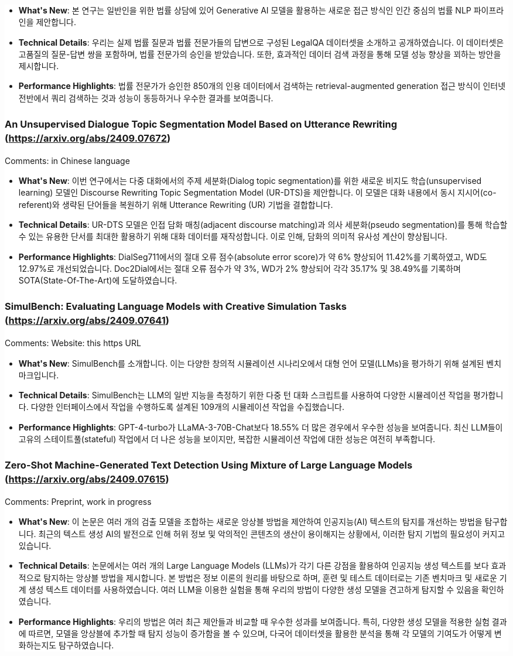 - **What's New**: 본 연구는 일반인을 위한 법률 상담에 있어 Generative AI 모델을 활용하는 새로운 접근 방식인 인간 중심의 법률 NLP 파이프라인을 제안합니다.

- **Technical Details**: 우리는 실제 법률 질문과 법률 전문가들의 답변으로 구성된 LegalQA 데이터셋을 소개하고 공개하였습니다. 이 데이터셋은 고품질의 질문-답변 쌍을 포함하며, 법률 전문가의 승인을 받았습니다. 또한, 효과적인 데이터 검색 과정을 통해 모델 성능 향상을 꾀하는 방안을 제시합니다.

- **Performance Highlights**: 법률 전문가가 승인한 850개의 인용 데이터에서 검색하는 retrieval-augmented generation 접근 방식이 인터넷 전반에서 쿼리 검색하는 것과 성능이 동등하거나 우수한 결과를 보여줍니다.



### An Unsupervised Dialogue Topic Segmentation Model Based on Utterance Rewriting (https://arxiv.org/abs/2409.07672)
Comments:
          in Chinese language

- **What's New**: 이번 연구에서는 다중 대화에서의 주제 세분화(Dialog topic segmentation)를 위한 새로운 비지도 학습(unsupervised learning) 모델인 Discourse Rewriting Topic Segmentation Model (UR-DTS)을 제안합니다. 이 모델은 대화 내용에서 동시 지시어(co-referent)와 생략된 단어들을 복원하기 위해 Utterance Rewriting (UR) 기법을 결합합니다.

- **Technical Details**: UR-DTS 모델은 인접 담화 매칭(adjacent discourse matching)과 의사 세분화(pseudo segmentation)를 통해 학습할 수 있는 유용한 단서를 최대한 활용하기 위해 대화 데이터를 재작성합니다. 이로 인해, 담화의 의미적 유사성 계산이 향상됩니다.

- **Performance Highlights**: DialSeg711에서의 절대 오류 점수(absolute error score)가 약 6% 향상되어 11.42%를 기록하였고, WD도 12.97%로 개선되었습니다. Doc2Dial에서는 절대 오류 점수가 약 3%, WD가 2% 향상되어 각각 35.17% 및 38.49%를 기록하며 SOTA(State-Of-The-Art)에 도달하였습니다.



### SimulBench: Evaluating Language Models with Creative Simulation Tasks (https://arxiv.org/abs/2409.07641)
Comments:
          Website: this https URL

- **What's New**: SimulBench를 소개합니다. 이는 다양한 창의적 시뮬레이션 시나리오에서 대형 언어 모델(LLMs)을 평가하기 위해 설계된 벤치마크입니다.

- **Technical Details**: SimulBench는 LLM의 일반 지능을 측정하기 위한 다중 턴 대화 스크립트를 사용하여 다양한 시뮬레이션 작업을 평가합니다. 다양한 인터페이스에서 작업을 수행하도록 설계된 109개의 시뮬레이션 작업을 수집했습니다.

- **Performance Highlights**: GPT-4-turbo가 LLaMA-3-70B-Chat보다 18.55% 더 많은 경우에서 우수한 성능을 보여줍니다. 최신 LLM들이 고유의 스테이트풀(stateful) 작업에서 더 나은 성능을 보이지만, 복잡한 시뮬레이션 작업에 대한 성능은 여전히 부족합니다.



### Zero-Shot Machine-Generated Text Detection Using Mixture of Large Language Models (https://arxiv.org/abs/2409.07615)
Comments:
          Preprint, work in progress

- **What's New**: 이 논문은 여러 개의 검출 모델을 조합하는 새로운 앙상블 방법을 제안하여 인공지능(AI) 텍스트의 탐지를 개선하는 방법을 탐구합니다. 최근의 텍스트 생성 AI의 발전으로 인해 허위 정보 및 악의적인 콘텐츠의 생산이 용이해지는 상황에서, 이러한 탐지 기법의 필요성이 커지고 있습니다.

- **Technical Details**: 논문에서는 여러 개의 Large Language Models (LLMs)가 각기 다른 강점을 활용하여 인공지능 생성 텍스트를 보다 효과적으로 탐지하는 앙상블 방법을 제시합니다. 본 방법은 정보 이론의 원리를 바탕으로 하며, 훈련 및 테스트 데이터로는 기존 벤치마크 및 새로운 기계 생성 텍스트 데이터를 사용하였습니다. 여러 LLM을 이용한 실험을 통해 우리의 방법이 다양한 생성 모델을 견고하게 탐지할 수 있음을 확인하였습니다.

- **Performance Highlights**: 우리의 방법은 여러 최근 제안들과 비교할 때 우수한 성과를 보여줍니다. 특히, 다양한 생성 모델을 적용한 실험 결과에 따르면, 모델을 앙상블에 추가할 때 탐지 성능이 증가함을 볼 수 있으며, 다국어 데이터셋을 활용한 분석을 통해 각 모델의 기여도가 어떻게 변화하는지도 탐구하였습니다.
